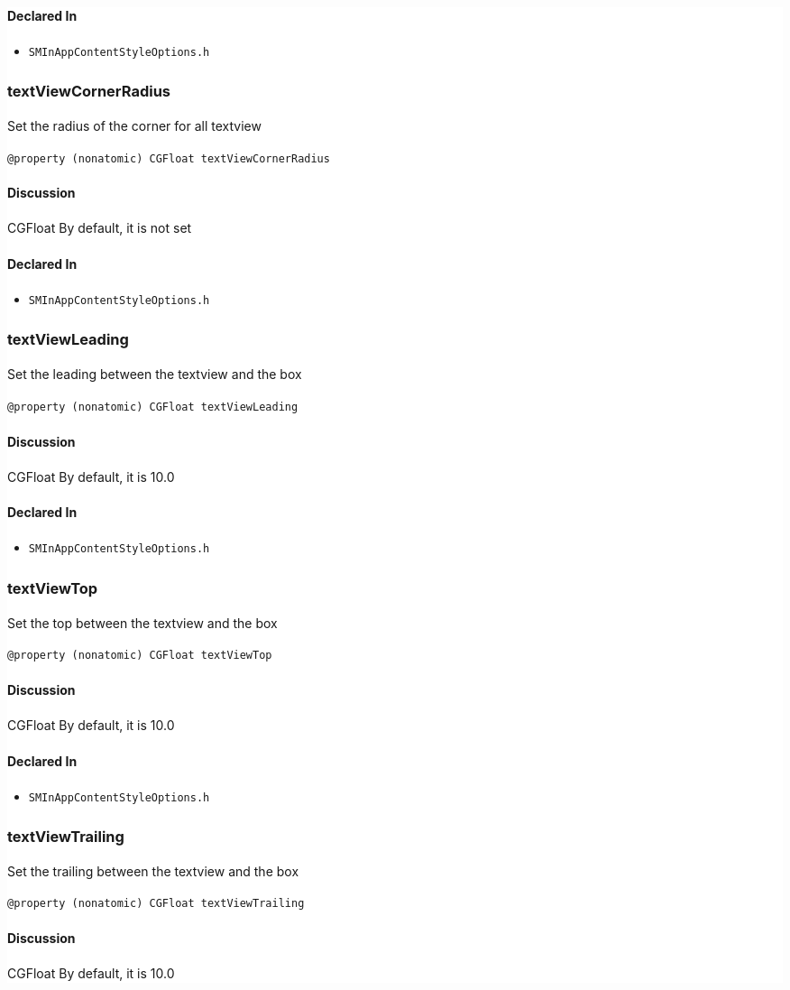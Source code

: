 #### Declared In
* `SMInAppContentStyleOptions.h`

<a name="//api/name/textViewCornerRadius" title="textViewCornerRadius"></a>
### textViewCornerRadius

Set the radius of the corner for all textview

<code>@property (nonatomic) CGFloat textViewCornerRadius</code>

#### Discussion
CGFloat
By default, it is not set

#### Declared In
* `SMInAppContentStyleOptions.h`

<a name="//api/name/textViewLeading" title="textViewLeading"></a>
### textViewLeading

Set the leading between the textview and the box

<code>@property (nonatomic) CGFloat textViewLeading</code>

#### Discussion
CGFloat
By default, it is 10.0

#### Declared In
* `SMInAppContentStyleOptions.h`

<a name="//api/name/textViewTop" title="textViewTop"></a>
### textViewTop

Set the top between the textview and the box

<code>@property (nonatomic) CGFloat textViewTop</code>

#### Discussion
CGFloat
By default, it is 10.0

#### Declared In
* `SMInAppContentStyleOptions.h`

<a name="//api/name/textViewTrailing" title="textViewTrailing"></a>
### textViewTrailing

Set the trailing between the textview and the box

<code>@property (nonatomic) CGFloat textViewTrailing</code>

#### Discussion
CGFloat
By default, it is 10.0
